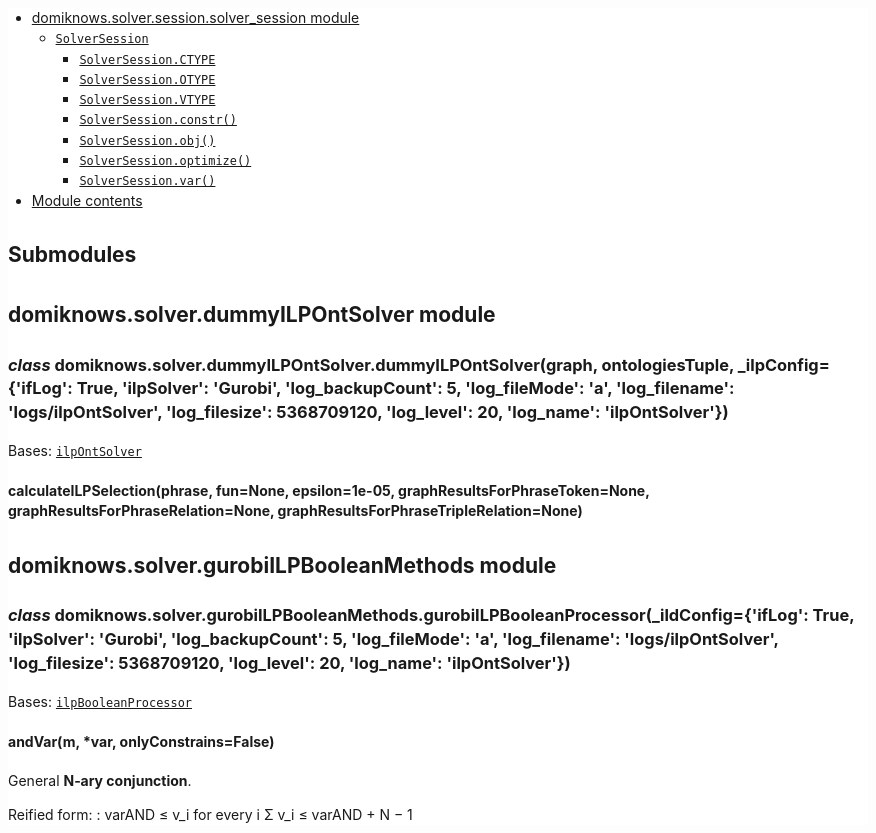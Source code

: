   * [domiknows.solver.session.solver_session module](domiknows.solver.session.md#module-domiknows.solver.session.solver_session)
    * [`SolverSession`](domiknows.solver.session.md#domiknows.solver.session.solver_session.SolverSession)
      * [`SolverSession.CTYPE`](domiknows.solver.session.md#domiknows.solver.session.solver_session.SolverSession.CTYPE)
      * [`SolverSession.OTYPE`](domiknows.solver.session.md#domiknows.solver.session.solver_session.SolverSession.OTYPE)
      * [`SolverSession.VTYPE`](domiknows.solver.session.md#domiknows.solver.session.solver_session.SolverSession.VTYPE)
      * [`SolverSession.constr()`](domiknows.solver.session.md#domiknows.solver.session.solver_session.SolverSession.constr)
      * [`SolverSession.obj()`](domiknows.solver.session.md#domiknows.solver.session.solver_session.SolverSession.obj)
      * [`SolverSession.optimize()`](domiknows.solver.session.md#domiknows.solver.session.solver_session.SolverSession.optimize)
      * [`SolverSession.var()`](domiknows.solver.session.md#domiknows.solver.session.solver_session.SolverSession.var)
  * [Module contents](domiknows.solver.session.md#module-domiknows.solver.session)

## Submodules

## domiknows.solver.dummyILPOntSolver module

### *class* domiknows.solver.dummyILPOntSolver.dummyILPOntSolver(graph, ontologiesTuple, \_ilpConfig={'ifLog': True, 'ilpSolver': 'Gurobi', 'log_backupCount': 5, 'log_fileMode': 'a', 'log_filename': 'logs/ilpOntSolver', 'log_filesize': 5368709120, 'log_level': 20, 'log_name': 'ilpOntSolver'})

Bases: [`ilpOntSolver`](#domiknows.solver.ilpOntSolver.ilpOntSolver)

#### calculateILPSelection(phrase, fun=None, epsilon=1e-05, graphResultsForPhraseToken=None, graphResultsForPhraseRelation=None, graphResultsForPhraseTripleRelation=None)

## domiknows.solver.gurobiILPBooleanMethods module

### *class* domiknows.solver.gurobiILPBooleanMethods.gurobiILPBooleanProcessor(\_ildConfig={'ifLog': True, 'ilpSolver': 'Gurobi', 'log_backupCount': 5, 'log_fileMode': 'a', 'log_filename': 'logs/ilpOntSolver', 'log_filesize': 5368709120, 'log_level': 20, 'log_name': 'ilpOntSolver'})

Bases: [`ilpBooleanProcessor`](#domiknows.solver.ilpBooleanMethods.ilpBooleanProcessor)

#### andVar(m, \*var, onlyConstrains=False)

General **N‑ary conjunction**.

Reified form:
: varAND ≤ v_i               for every i
  Σ v_i ≤ varAND + N − 1
